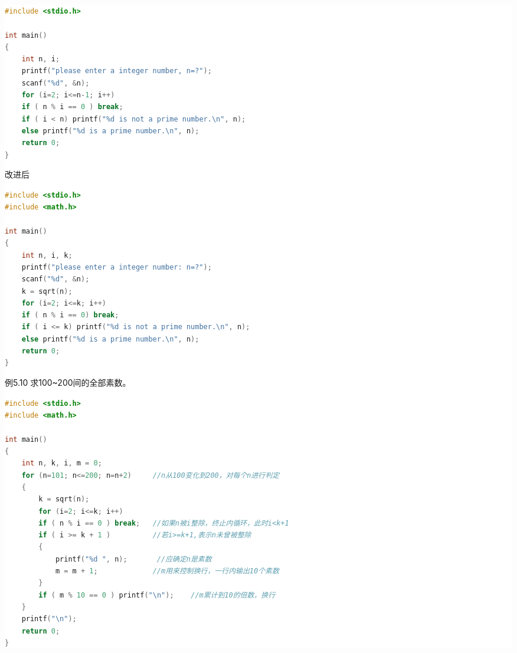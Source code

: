 ```c
#include <stdio.h>

int main()
{
	int n, i;
	printf("please enter a integer number, n=?");
	scanf("%d", &n);
	for (i=2; i<=n-1; i++)
	if ( n % i == 0 ) break;
	if ( i < n) printf("%d is not a prime number.\n", n);
	else printf("%d is a prime number.\n", n);
	return 0;
}


```

改进后

```c
#include <stdio.h>
#include <math.h>

int main()
{
	int n, i, k;
	printf("please enter a integer number: n=?");
	scanf("%d", &n);
	k = sqrt(n);
	for (i=2; i<=k; i++)
	if ( n % i == 0) break;
	if ( i <= k) printf("%d is not a prime number.\n", n);
	else printf("%d is a prime number.\n", n);
	return 0;
}
```

例5.10  求100~200间的全部素数。

```c
#include <stdio.h>
#include <math.h>

int main()
{
	int n, k, i, m = 0;
	for (n=101; n<=200; n=n+2)     //n从100变化到200，对每个n进行判定
	{
		k = sqrt(n);
		for (i=2; i<=k; i++)
		if ( n % i == 0 ) break;   //如果n被i整除，终止内循环，此时i<k+1
		if ( i >= k + 1 )          //若i>=k+1,表示n未曾被整除
        {
        	printf("%d ", n);       //应确定n是素数
			m = m + 1;             //m用来控制换行，一行内输出10个素数	
		} 
		if ( m % 10 == 0 ) printf("\n");    //m累计到10的倍数，换行 
	} 
	printf("\n"); 
	return 0;
}
```
